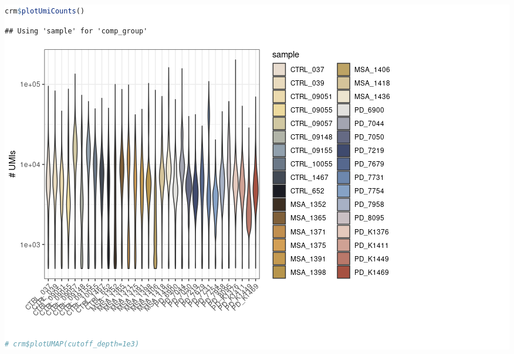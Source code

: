 ``` r
crm$plotUmiCounts()
```

    ## Using 'sample' for 'comp_group'

![](vignette_PD-MSA_files/figure-gfm/unnamed-chunk-16-2.png)

``` r
# crm$plotUMAP(cutoff_depth=1e3)
```
